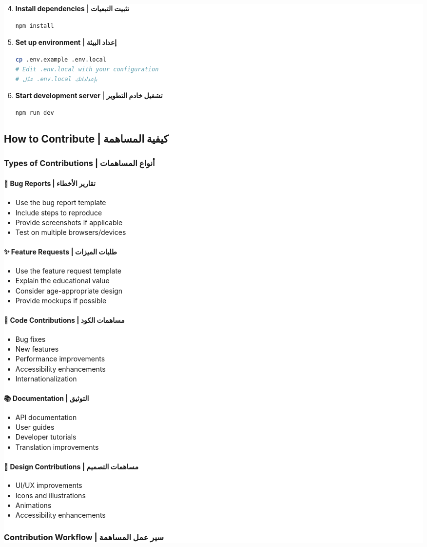 4. **Install dependencies** | **تثبيت التبعيات**
   ```bash
   npm install
   ```

5. **Set up environment** | **إعداد البيئة**
   ```bash
   cp .env.example .env.local
   # Edit .env.local with your configuration
   # عدّل .env.local بإعداداتك
   ```

6. **Start development server** | **تشغيل خادم التطوير**
   ```bash
   npm run dev
   ```

## How to Contribute | كيفية المساهمة

### Types of Contributions | أنواع المساهمات

#### 🐛 Bug Reports | تقارير الأخطاء
- Use the bug report template
- Include steps to reproduce
- Provide screenshots if applicable
- Test on multiple browsers/devices

#### ✨ Feature Requests | طلبات الميزات
- Use the feature request template
- Explain the educational value
- Consider age-appropriate design
- Provide mockups if possible

#### 🔧 Code Contributions | مساهمات الكود
- Bug fixes
- New features
- Performance improvements
- Accessibility enhancements
- Internationalization

#### 📚 Documentation | التوثيق
- API documentation
- User guides
- Developer tutorials
- Translation improvements

#### 🎨 Design Contributions | مساهمات التصميم
- UI/UX improvements
- Icons and illustrations
- Animations
- Accessibility enhancements

### Contribution Workflow | سير عمل المساهمة
